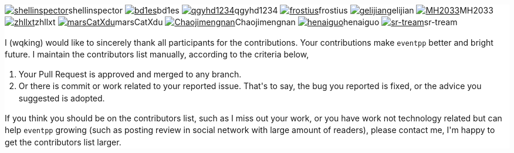 <td align="center"><a href="https://github.com/shellinspector/"><img alt="shellinspector" src="https://github.com/shellinspector.png?s=100" width="100px;" /></a><span>shellinspector</span></td>
<td align="center"><a href="https://github.com/bd1es/"><img alt="bd1es" src="https://github.com/bd1es.png?s=100" width="100px;" /></a><span>bd1es</span></td>
</tr>
<tr>
<td align="center"><a href="https://github.com/qgyhd1234/"><img alt="qgyhd1234" src="https://github.com/qgyhd1234.png?s=100" width="100px;" /></a><span>qgyhd1234</span></td>
<td align="center"><a href="https://github.com/frostius/"><img alt="frostius" src="https://github.com/frostius.png?s=100" width="100px;" /></a><span>frostius</span></td>
<td align="center"><a href="https://github.com/gelijian/"><img alt="gelijian" src="https://github.com/gelijian.png?s=100" width="100px;" /></a><span>gelijian</span></td>
<td align="center"><a href="https://github.com/MH2033/"><img alt="MH2033" src="https://github.com/MH2033.png?s=100" width="100px;" /></a><span>MH2033</span></td>
<td align="center"><a href="https://github.com/zhllxt/"><img alt="zhllxt" src="https://github.com/zhllxt.png?s=100" width="100px;" /></a><span>zhllxt</span></td>
<td align="center"><a href="https://github.com/marsCatXdu/"><img alt="marsCatXdu" src="https://github.com/marsCatXdu.png?s=100" width="100px;" /></a><span>marsCatXdu</span></td>
<td align="center"><a href="https://github.com/Chaojimengnan/"><img alt="Chaojimengnan" src="https://github.com/Chaojimengnan.png?s=100" width="100px;" /></a><span>Chaojimengnan</span></td>
</tr>
<tr>
<td align="center"><a href="https://github.com/henaiguo/"><img alt="henaiguo" src="https://github.com/henaiguo.png?s=100" width="100px;" /></a><span>henaiguo</span></td>
<td align="center"><a href="https://github.com/sr-tream/"><img alt="sr-tream" src="https://github.com/sr-tream.png?s=100" width="100px;" /></a><span>sr-tream</span></td>
</tr>
</table>

I (wqking) would like to sincerely thank all participants for the contributions. Your contributions make `eventpp` better and bright future.
I maintain the contributors list manually, according to the criteria below,

1. Your Pull Request is approved and merged to any branch.
2. Or there is commit or work related to your reported issue. That's to say, the bug you reported is fixed, or the advice you suggested is adopted.

If you  think you should be on the contributors list, such as I miss out your work, or you have work not technology related but can help
`eventpp` growing (such as posting review in social network with large amount of readers), please contact me, I'm happy to get the contributors
list larger.
